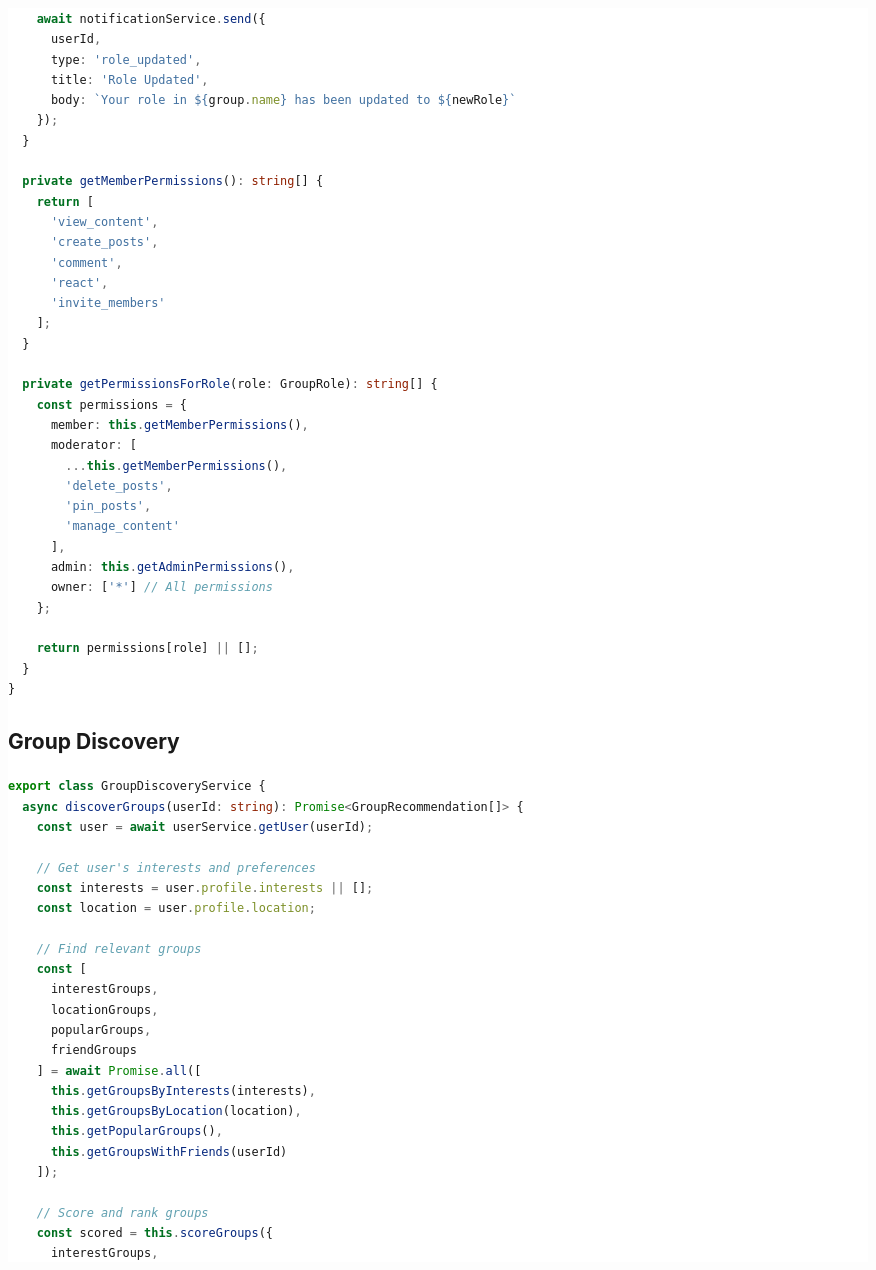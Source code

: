 ```typescript
    await notificationService.send({
      userId,
      type: 'role_updated',
      title: 'Role Updated',
      body: `Your role in ${group.name} has been updated to ${newRole}`
    });
  }
  
  private getMemberPermissions(): string[] {
    return [
      'view_content',
      'create_posts',
      'comment',
      'react',
      'invite_members'
    ];
  }
  
  private getPermissionsForRole(role: GroupRole): string[] {
    const permissions = {
      member: this.getMemberPermissions(),
      moderator: [
        ...this.getMemberPermissions(),
        'delete_posts',
        'pin_posts',
        'manage_content'
      ],
      admin: this.getAdminPermissions(),
      owner: ['*'] // All permissions
    };
    
    return permissions[role] || [];
  }
}
```

## Group Discovery

```typescript
export class GroupDiscoveryService {
  async discoverGroups(userId: string): Promise<GroupRecommendation[]> {
    const user = await userService.getUser(userId);
    
    // Get user's interests and preferences
    const interests = user.profile.interests || [];
    const location = user.profile.location;
    
    // Find relevant groups
    const [
      interestGroups,
      locationGroups,
      popularGroups,
      friendGroups
    ] = await Promise.all([
      this.getGroupsByInterests(interests),
      this.getGroupsByLocation(location),
      this.getPopularGroups(),
      this.getGroupsWithFriends(userId)
    ]);
    
    // Score and rank groups
    const scored = this.scoreGroups({
      interestGroups,
```